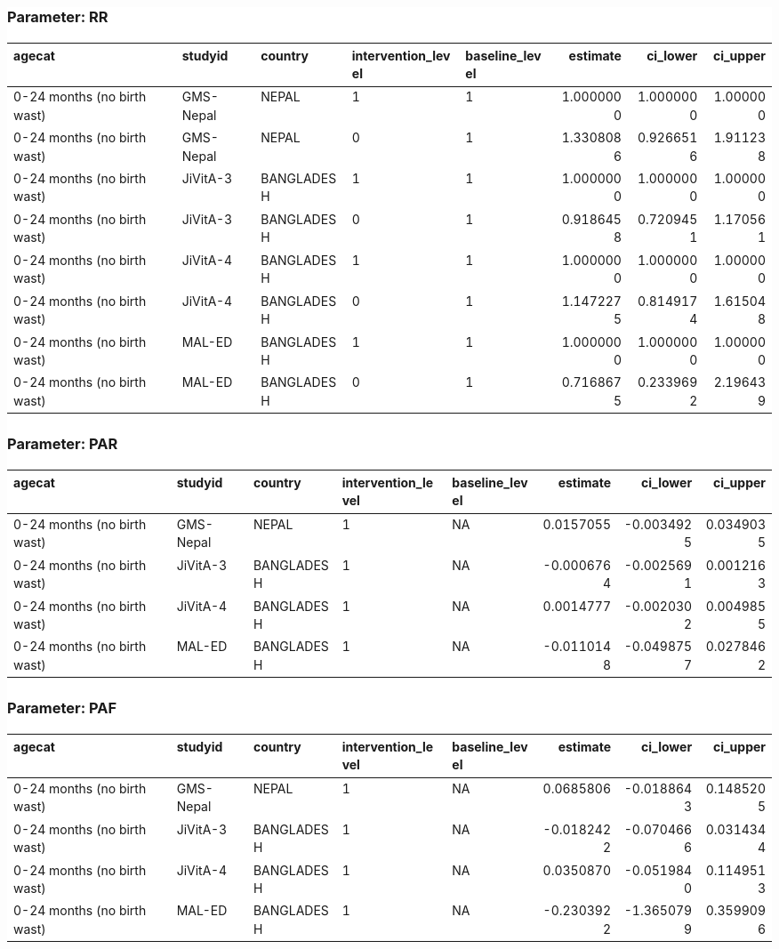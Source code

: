 
### Parameter: RR


|agecat                      |studyid   |country    |intervention_level |baseline_level |  estimate|  ci_lower| ci_upper|
|:---------------------------|:---------|:----------|:------------------|:--------------|---------:|---------:|--------:|
|0-24 months (no birth wast) |GMS-Nepal |NEPAL      |1                  |1              | 1.0000000| 1.0000000| 1.000000|
|0-24 months (no birth wast) |GMS-Nepal |NEPAL      |0                  |1              | 1.3308086| 0.9266516| 1.911238|
|0-24 months (no birth wast) |JiVitA-3  |BANGLADESH |1                  |1              | 1.0000000| 1.0000000| 1.000000|
|0-24 months (no birth wast) |JiVitA-3  |BANGLADESH |0                  |1              | 0.9186458| 0.7209451| 1.170561|
|0-24 months (no birth wast) |JiVitA-4  |BANGLADESH |1                  |1              | 1.0000000| 1.0000000| 1.000000|
|0-24 months (no birth wast) |JiVitA-4  |BANGLADESH |0                  |1              | 1.1472275| 0.8149174| 1.615048|
|0-24 months (no birth wast) |MAL-ED    |BANGLADESH |1                  |1              | 1.0000000| 1.0000000| 1.000000|
|0-24 months (no birth wast) |MAL-ED    |BANGLADESH |0                  |1              | 0.7168675| 0.2339692| 2.196439|


### Parameter: PAR


|agecat                      |studyid   |country    |intervention_level |baseline_level |   estimate|   ci_lower|  ci_upper|
|:---------------------------|:---------|:----------|:------------------|:--------------|----------:|----------:|---------:|
|0-24 months (no birth wast) |GMS-Nepal |NEPAL      |1                  |NA             |  0.0157055| -0.0034925| 0.0349035|
|0-24 months (no birth wast) |JiVitA-3  |BANGLADESH |1                  |NA             | -0.0006764| -0.0025691| 0.0012163|
|0-24 months (no birth wast) |JiVitA-4  |BANGLADESH |1                  |NA             |  0.0014777| -0.0020302| 0.0049855|
|0-24 months (no birth wast) |MAL-ED    |BANGLADESH |1                  |NA             | -0.0110148| -0.0498757| 0.0278462|


### Parameter: PAF


|agecat                      |studyid   |country    |intervention_level |baseline_level |   estimate|   ci_lower|  ci_upper|
|:---------------------------|:---------|:----------|:------------------|:--------------|----------:|----------:|---------:|
|0-24 months (no birth wast) |GMS-Nepal |NEPAL      |1                  |NA             |  0.0685806| -0.0188643| 0.1485205|
|0-24 months (no birth wast) |JiVitA-3  |BANGLADESH |1                  |NA             | -0.0182422| -0.0704666| 0.0314344|
|0-24 months (no birth wast) |JiVitA-4  |BANGLADESH |1                  |NA             |  0.0350870| -0.0519840| 0.1149513|
|0-24 months (no birth wast) |MAL-ED    |BANGLADESH |1                  |NA             | -0.2303922| -1.3650799| 0.3599096|
